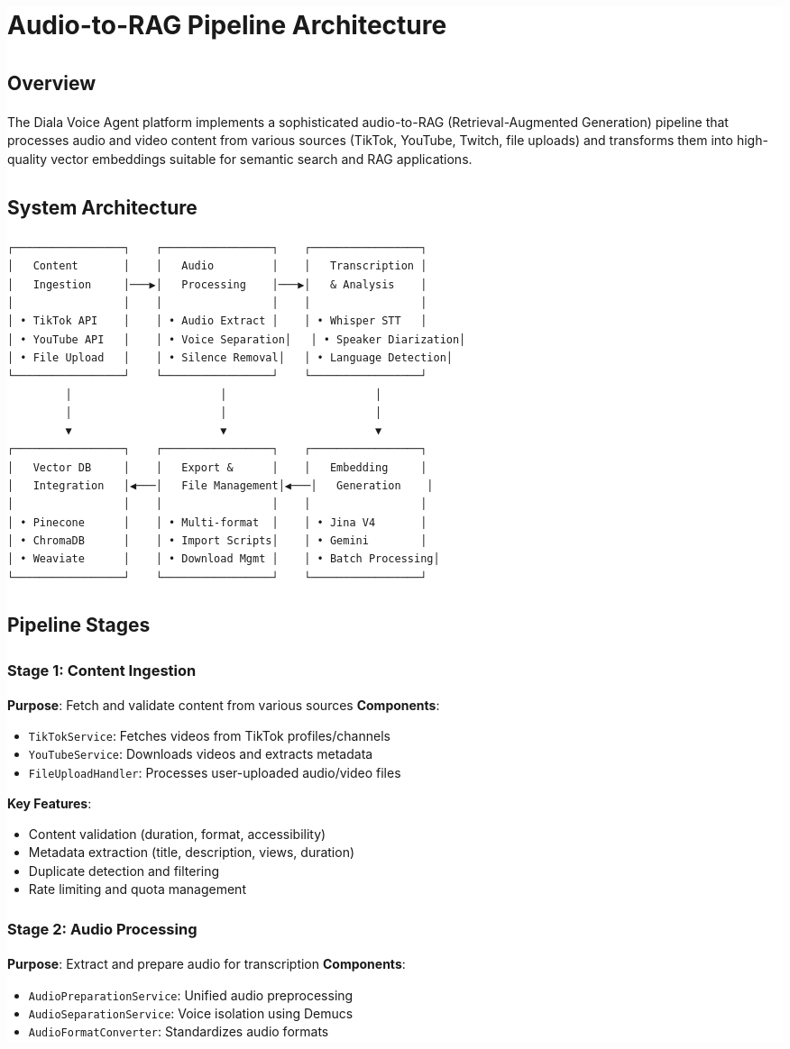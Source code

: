 # Audio-to-RAG Pipeline Architecture

## Overview

The Diala Voice Agent platform implements a sophisticated audio-to-RAG (Retrieval-Augmented Generation) pipeline that processes audio and video content from various sources (TikTok, YouTube, Twitch, file uploads) and transforms them into high-quality vector embeddings suitable for semantic search and RAG applications.

## System Architecture

```
┌─────────────────┐    ┌─────────────────┐    ┌─────────────────┐
│   Content       │    │   Audio         │    │   Transcription │
│   Ingestion     │───▶│   Processing    │───▶│   & Analysis    │
│                 │    │                 │    │                 │
│ • TikTok API    │    │ • Audio Extract │    │ • Whisper STT   │
│ • YouTube API   │    │ • Voice Separation│   │ • Speaker Diarization│
│ • File Upload   │    │ • Silence Removal│   │ • Language Detection│
└─────────────────┘    └─────────────────┘    └─────────────────┘
         │                       │                       │
         │                       │                       │
         ▼                       ▼                       ▼
┌─────────────────┐    ┌─────────────────┐    ┌─────────────────┐
│   Vector DB     │    │   Export &      │    │   Embedding     │
│   Integration   │◀───│   File Management│◀───│   Generation    │
│                 │    │                 │    │                 │
│ • Pinecone      │    │ • Multi-format  │    │ • Jina V4       │
│ • ChromaDB      │    │ • Import Scripts│    │ • Gemini        │
│ • Weaviate      │    │ • Download Mgmt │    │ • Batch Processing│
└─────────────────┘    └─────────────────┘    └─────────────────┘
```

## Pipeline Stages

### Stage 1: Content Ingestion
**Purpose**: Fetch and validate content from various sources
**Components**:
- `TikTokService`: Fetches videos from TikTok profiles/channels
- `YouTubeService`: Downloads videos and extracts metadata
- `FileUploadHandler`: Processes user-uploaded audio/video files

**Key Features**:
- Content validation (duration, format, accessibility)
- Metadata extraction (title, description, views, duration)
- Duplicate detection and filtering
- Rate limiting and quota management

### Stage 2: Audio Processing
**Purpose**: Extract and prepare audio for transcription
**Components**:
- `AudioPreparationService`: Unified audio preprocessing
- `AudioSeparationService`: Voice isolation using Demucs
- `AudioFormatConverter`: Standardizes audio formats

